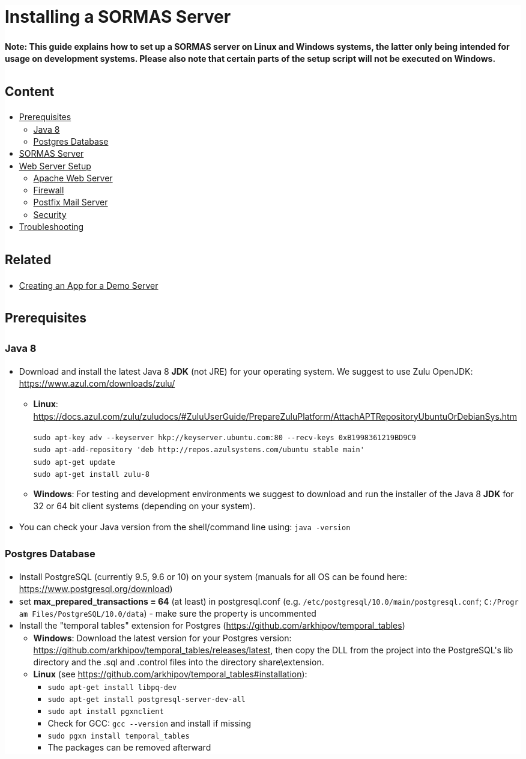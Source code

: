 

# Installing a SORMAS Server
**Note: This guide explains how to set up a SORMAS server on Linux and Windows systems, the latter only being intended for usage on development systems. Please also note that certain parts of the setup script will not be executed on Windows.**

## Content
* [Prerequisites](#prerequisites)
  * [Java 8](#java-8)
  * [Postgres Database](#postgres-database)
* [SORMAS Server](#sormas-server)
* [Web Server Setup](#web-server-setup)
  * [Apache Web Server](#apache-web-server)
  * [Firewall](#firewall)
  * [Postfix Mail Server](#postfix-mail-server)
  * [Security](#security)
* [Troubleshooting](#troubleshooting)

## Related
* [Creating an App for a Demo Server](DEMO_APP.md)

## Prerequisites

### Java 8

* Download and install the latest Java 8 **JDK** (not JRE) for your operating system. We suggest to use Zulu OpenJDK: https://www.azul.com/downloads/zulu/
  * **Linux**: https://docs.azul.com/zulu/zuludocs/#ZuluUserGuide/PrepareZuluPlatform/AttachAPTRepositoryUbuntuOrDebianSys.htm
        
		sudo apt-key adv --keyserver hkp://keyserver.ubuntu.com:80 --recv-keys 0xB1998361219BD9C9
		sudo apt-add-repository 'deb http://repos.azulsystems.com/ubuntu stable main'
		sudo apt-get update
		sudo apt-get install zulu-8
  * **Windows**: For testing and development environments we suggest to download and run the installer of the Java 8 **JDK** for 32 or 64 bit client systems (depending on your system).
* You can check your Java version from the shell/command line using: ``java -version``

### Postgres Database

* Install PostgreSQL (currently 9.5, 9.6 or 10) on your system (manuals for all OS can be found here: https://www.postgresql.org/download)
* set **max_prepared_transactions = 64** (at least) in postgresql.conf (e.g. ``/etc/postgresql/10.0/main/postgresql.conf``; ``C:/Program Files/PostgreSQL/10.0/data``) - make sure the property is uncommented
* Install the "temporal tables" extension for Postgres (https://github.com/arkhipov/temporal_tables)
    * **Windows**: Download the latest version for your Postgres version: https://github.com/arkhipov/temporal_tables/releases/latest, then copy the DLL from the project into the PostgreSQL's lib directory and the .sql and .control files into the directory share\extension.	
    * **Linux** (see https://github.com/arkhipov/temporal_tables#installation):
        * ``sudo apt-get install libpq-dev``
        * ``sudo apt-get install postgresql-server-dev-all``
        * ``sudo apt install pgxnclient``
        * Check for GCC: ``gcc --version`` and install if missing
        * ``sudo pgxn install temporal_tables``
        * The packages can be removed afterward
	   